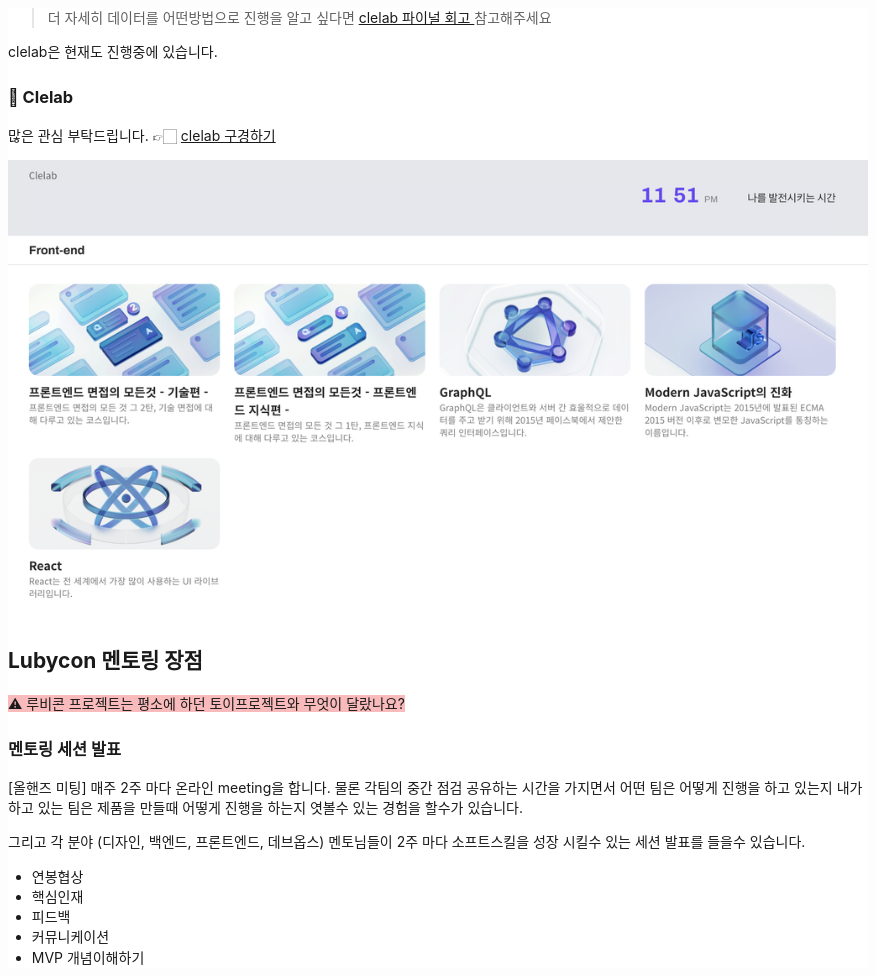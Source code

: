 > 더 자세히 데이터를 어떤방법으로 진행을 알고 싶다면 [clelab 파이널 회고
> ](https://www.slideshare.net/ssuser07357b/data-driven-249502769) 참고해주세요

clelab은 현재도 진행중에 있습니다.

### 👏 Clelab

많은 관심 부탁드립니다. 👉🏻 [clelab 구경하기](https://clelab.io/)

![img](./images/lubycon/clelab.io.png)

## Lubycon 멘토링 장점

<span style="background-color: #f8baba">
⚠️ 루비콘 프로젝트는 평소에 하던 토이프로젝트와 무엇이 달랐나요?
</span>

### 멘토링 세션 발표

[올핸즈 미팅]
매주 2주 마다 온라인 meeting을 합니다. 물론 각팀의 중간 점검 공유하는 시간을 가지면서 어떤 팀은 어떻게 진행을 하고 있는지 내가 하고 있는 팀은 제품을 만들때 어떻게 진행을 하는지 엿볼수 있는 경험을 할수가 있습니다.

그리고 각 분야 (디자인, 백엔드, 프론트엔드, 데브옵스) 멘토님들이 2주 마다 소프트스킬을 성장 시킬수 있는 세션 발표를 들을수 있습니다.

- 연봉협상
- 핵심인재
- 피드백
- 커뮤니케이션
- MVP 개념이해하기
